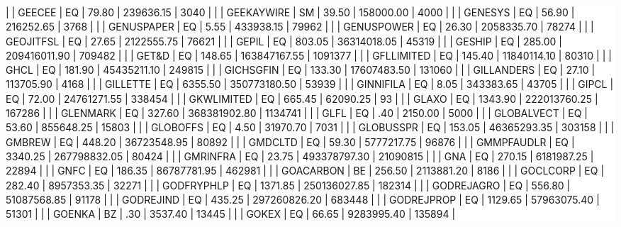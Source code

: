 |  | GEECEE | EQ | 79.80 | 239636.15 | 3040 |
|  | GEEKAYWIRE | SM | 39.50 | 158000.00 | 4000 |
|  | GENESYS | EQ | 56.90 | 216252.65 | 3768 |
|  | GENUSPAPER | EQ | 5.55 | 433938.15 | 79962 |
|  | GENUSPOWER | EQ | 26.30 | 2058335.70 | 78274 |
|  | GEOJITFSL | EQ | 27.65 | 2122555.75 | 76621 |
|  | GEPIL | EQ | 803.05 | 36314018.05 | 45319 |
|  | GESHIP | EQ | 285.00 | 209416011.90 | 709482 |
|  | GET&D | EQ | 148.65 | 163847167.55 | 1091377 |
|  | GFLLIMITED | EQ | 145.40 | 11840114.10 | 80310 |
|  | GHCL | EQ | 181.90 | 45435211.10 | 249815 |
|  | GICHSGFIN | EQ | 133.30 | 17607483.50 | 131060 |
|  | GILLANDERS | EQ | 27.10 | 113705.90 | 4168 |
|  | GILLETTE | EQ | 6355.50 | 350773180.50 | 53939 |
|  | GINNIFILA | EQ | 8.05 | 343383.65 | 43705 |
|  | GIPCL | EQ | 72.00 | 24761271.55 | 338454 |
|  | GKWLIMITED | EQ | 665.45 | 62090.25 | 93 |
|  | GLAXO | EQ | 1343.90 | 222013760.25 | 167286 |
|  | GLENMARK | EQ | 327.60 | 368381902.80 | 1134741 |
|  | GLFL | EQ | .40 | 2150.00 | 5000 |
|  | GLOBALVECT | EQ | 53.60 | 855648.25 | 15803 |
|  | GLOBOFFS | EQ | 4.50 | 31970.70 | 7031 |
|  | GLOBUSSPR | EQ | 153.05 | 46365293.35 | 303158 |
|  | GMBREW | EQ | 448.20 | 36723548.95 | 80892 |
|  | GMDCLTD | EQ | 59.30 | 5777217.75 | 96876 |
|  | GMMPFAUDLR | EQ | 3340.25 | 267798832.05 | 80424 |
|  | GMRINFRA | EQ | 23.75 | 493378797.30 | 21090815 |
|  | GNA | EQ | 270.15 | 6181987.25 | 22894 |
|  | GNFC | EQ | 186.35 | 86787781.95 | 462981 |
|  | GOACARBON | BE | 256.50 | 2113881.20 | 8186 |
|  | GOCLCORP | EQ | 282.40 | 8957353.35 | 32271 |
|  | GODFRYPHLP | EQ | 1371.85 | 250136027.85 | 182314 |
|  | GODREJAGRO | EQ | 556.80 | 51087568.85 | 91178 |
|  | GODREJIND | EQ | 435.25 | 297260826.20 | 683448 |
|  | GODREJPROP | EQ | 1129.65 | 57963075.40 | 51301 |
|  | GOENKA | BZ | .30 | 3537.40 | 13445 |
|  | GOKEX | EQ | 66.65 | 9283995.40 | 135894 |